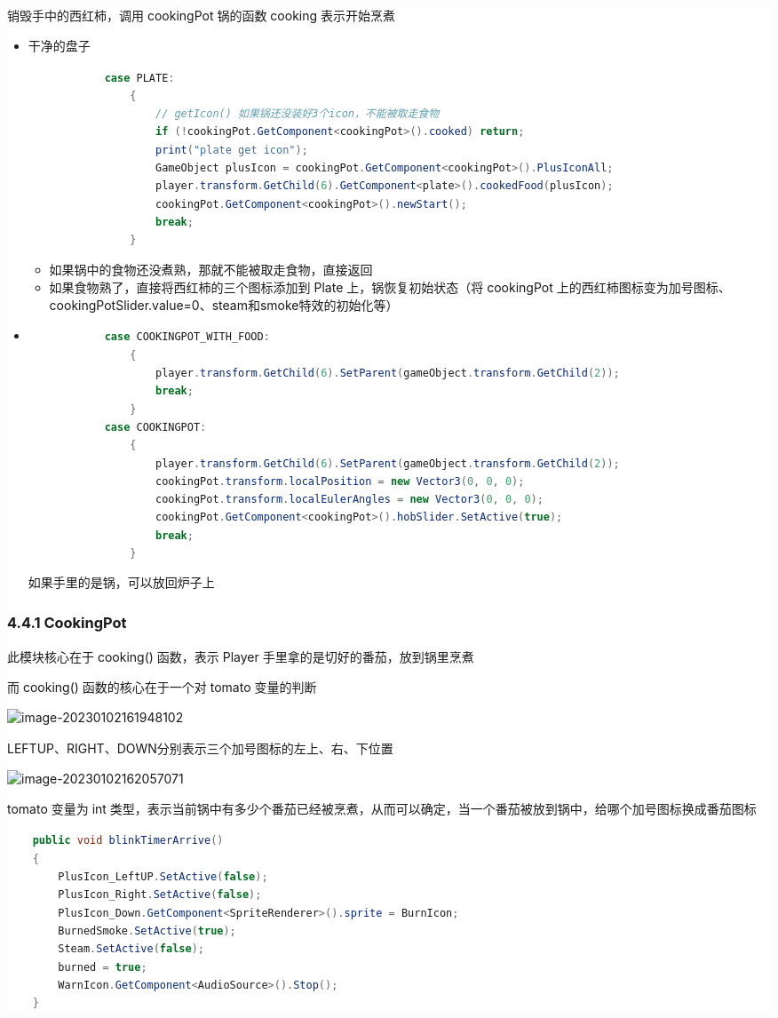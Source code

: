   销毁手中的西红柿，调用 cookingPot 锅的函数 cooking 表示开始烹煮

- 干净的盘子

  ~~~c#
              case PLATE:
                  {
                      // getIcon() 如果锅还没装好3个icon，不能被取走食物
                      if (!cookingPot.GetComponent<cookingPot>().cooked) return;
                      print("plate get icon");
                      GameObject plusIcon = cookingPot.GetComponent<cookingPot>().PlusIconAll;
                      player.transform.GetChild(6).GetComponent<plate>().cookedFood(plusIcon);
                      cookingPot.GetComponent<cookingPot>().newStart();
                      break;
                  }
  ~~~

  - 如果锅中的食物还没煮熟，那就不能被取走食物，直接返回
  - 如果食物熟了，直接将西红柿的三个图标添加到 Plate 上，锅恢复初始状态（将 cookingPot 上的西红柿图标变为加号图标、cookingPotSlider.value=0、steam和smoke特效的初始化等）

- ~~~c#
              case COOKINGPOT_WITH_FOOD:
                  {
                      player.transform.GetChild(6).SetParent(gameObject.transform.GetChild(2));
                      break;
                  }
              case COOKINGPOT:
                  {
                      player.transform.GetChild(6).SetParent(gameObject.transform.GetChild(2));
                      cookingPot.transform.localPosition = new Vector3(0, 0, 0);
                      cookingPot.transform.localEulerAngles = new Vector3(0, 0, 0);
                      cookingPot.GetComponent<cookingPot>().hobSlider.SetActive(true);
                      break;
                  }
  ~~~

  如果手里的是锅，可以放回炉子上

### 4.4.1 CookingPot

此模块核心在于 cooking() 函数，表示 Player 手里拿的是切好的番茄，放到锅里烹煮

而 cooking() 函数的核心在于一个对 tomato 变量的判断

![image-20230102161948102](README.assets/image-20230102161948102.png)

LEFTUP、RIGHT、DOWN分别表示三个加号图标的左上、右、下位置

![image-20230102162057071](README.assets/image-20230102162057071.png)

tomato 变量为 int 类型，表示当前锅中有多少个番茄已经被烹煮，从而可以确定，当一个番茄被放到锅中，给哪个加号图标换成番茄图标

~~~c#
    public void blinkTimerArrive()
    {
        PlusIcon_LeftUP.SetActive(false);
        PlusIcon_Right.SetActive(false);
        PlusIcon_Down.GetComponent<SpriteRenderer>().sprite = BurnIcon;
        BurnedSmoke.SetActive(true);
        Steam.SetActive(false);
        burned = true;
        WarnIcon.GetComponent<AudioSource>().Stop();
    }
~~~
